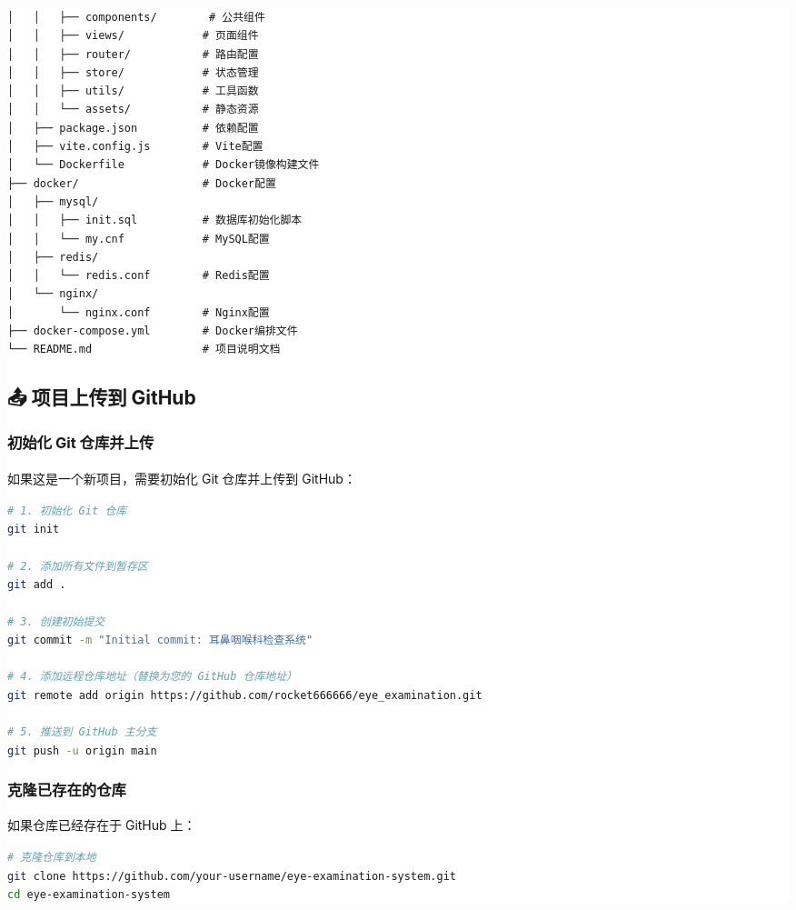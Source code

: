 ```
│   │   ├── components/        # 公共组件
│   │   ├── views/            # 页面组件
│   │   ├── router/           # 路由配置
│   │   ├── store/            # 状态管理
│   │   ├── utils/            # 工具函数
│   │   └── assets/           # 静态资源
│   ├── package.json          # 依赖配置
│   ├── vite.config.js        # Vite配置
│   └── Dockerfile            # Docker镜像构建文件
├── docker/                   # Docker配置
│   ├── mysql/
│   │   ├── init.sql          # 数据库初始化脚本
│   │   └── my.cnf            # MySQL配置
│   ├── redis/
│   │   └── redis.conf        # Redis配置
│   └── nginx/
│       └── nginx.conf        # Nginx配置
├── docker-compose.yml        # Docker编排文件
└── README.md                 # 项目说明文档
```

## 📤 项目上传到 GitHub

### 初始化 Git 仓库并上传

如果这是一个新项目，需要初始化 Git 仓库并上传到 GitHub：

```bash
# 1. 初始化 Git 仓库
git init

# 2. 添加所有文件到暂存区
git add .

# 3. 创建初始提交
git commit -m "Initial commit: 耳鼻咽喉科检查系统"

# 4. 添加远程仓库地址（替换为您的 GitHub 仓库地址）
git remote add origin https://github.com/rocket666666/eye_examination.git

# 5. 推送到 GitHub 主分支
git push -u origin main
```

### 克隆已存在的仓库

如果仓库已经存在于 GitHub 上：

```bash
# 克隆仓库到本地
git clone https://github.com/your-username/eye-examination-system.git
cd eye-examination-system
```
